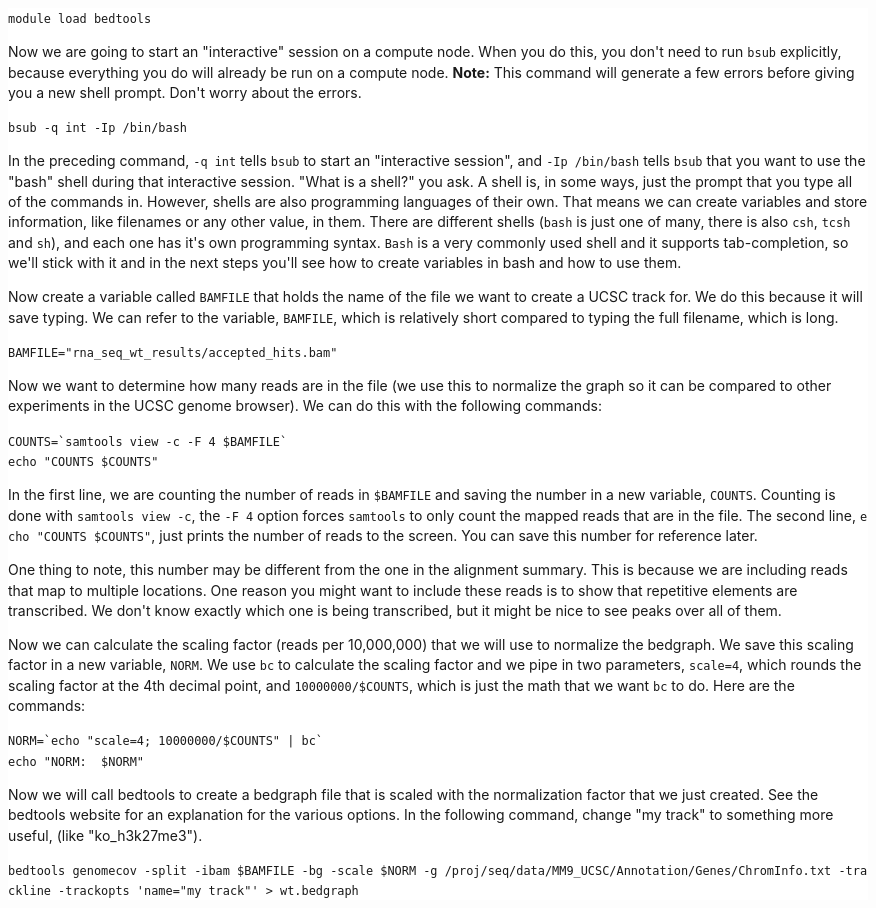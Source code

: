     module load bedtools

Now we are going to start an "interactive" session on a compute node. When you do this, you don't need to run `bsub` explicitly, because everything you do will already be run on a compute node. **Note:** This command will generate a few errors before giving you a new shell prompt. Don't worry about the errors. 

    bsub -q int -Ip /bin/bash

In the preceding command, `-q int` tells `bsub` to start an "interactive session", and `-Ip /bin/bash` tells `bsub` that you want to use the "bash" shell during that interactive session. "What is a shell?" you ask. A shell is, in some ways, just the prompt that you type all of the commands in. However, shells are also programming languages of their own. That means we can create variables and store information, like filenames or any other value, in them. There are different shells (`bash` is just one of many, there is also `csh`, `tcsh` and `sh`), and each one has it's own programming syntax. `Bash` is a very commonly used shell and it supports tab-completion, so we'll stick with it and in the next steps you'll see how to create variables in bash and how to use them.

Now create a variable called `BAMFILE` that holds the name of the file we want to create a UCSC track for. We do this because it will save typing. We can refer to the variable, `BAMFILE`, which is relatively short compared to typing the full filename, which is long.

    BAMFILE="rna_seq_wt_results/accepted_hits.bam"

Now we want to determine how many reads are in the file (we use this to normalize the graph so it can be compared to other experiments in the UCSC genome browser). We can do this with the following commands:

    COUNTS=`samtools view -c -F 4 $BAMFILE`
    echo "COUNTS $COUNTS"

In the first line, we are counting the number of reads in `$BAMFILE` and saving the number in a new variable, `COUNTS`. Counting is done with `samtools view -c`, the `-F 4` option forces `samtools` to only count the mapped reads that are in the file. The second line, `echo "COUNTS $COUNTS"`, just prints the number of reads to the screen. You can save this number for reference later.

One thing to note, this number may be different from the one in the alignment summary. This is because we are including reads that map to multiple locations. One reason you might want to include these reads is to show that repetitive elements are transcribed. We don't know exactly which one is being transcribed, but it might be nice to see peaks over all of them.

Now we can calculate the scaling factor (reads per 10,000,000) that we will use to normalize the bedgraph. We save this scaling factor in a new variable, `NORM`. We use `bc` to calculate the scaling factor and we pipe in two parameters, `scale=4`, which rounds the scaling factor at the 4th decimal point, and `10000000/$COUNTS`, which is just the math that we want `bc` to do. Here are the commands:

    NORM=`echo "scale=4; 10000000/$COUNTS" | bc`
    echo "NORM:  $NORM"

Now we will call bedtools to create a bedgraph file that is scaled with the normalization factor that we just created. See the bedtools website for an explanation for the various options. In the following command, change "my track" to something more useful, (like "ko_h3k27me3").

    bedtools genomecov -split -ibam $BAMFILE -bg -scale $NORM -g /proj/seq/data/MM9_UCSC/Annotation/Genes/ChromInfo.txt -trackline -trackopts 'name="my track"' > wt.bedgraph
        